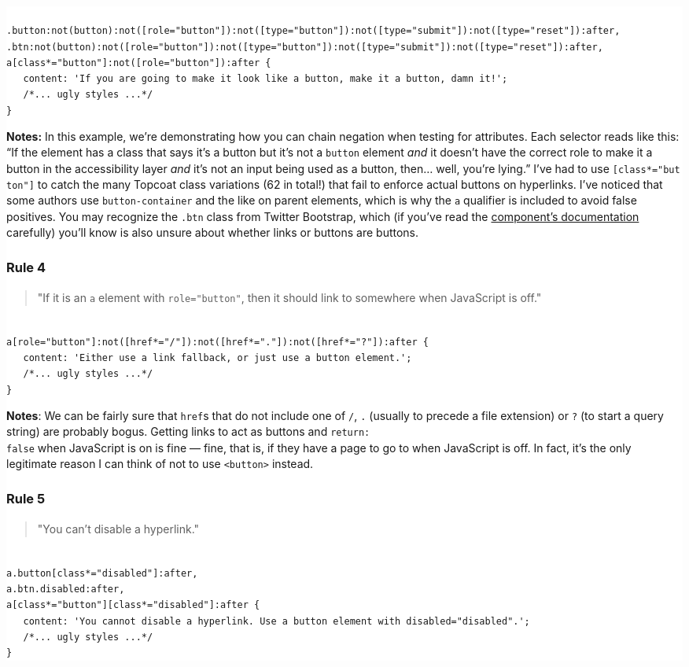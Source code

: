 <pre><code class="language-css">
.button:not(button):not([role="button"]):not([type="button"]):not([type="submit"]):not([type="reset"]):after,
.btn:not(button):not([role="button"]):not([type="button"]):not([type="submit"]):not([type="reset"]):after,
a[class*="button"]:not([role="button"]):after {
   content: 'If you are going to make it look like a button, make it a button, damn it!';
   /*... ugly styles ...*/
}
</code></pre>

<strong>Notes:</strong> In this example, we’re demonstrating how you can chain negation when testing for attributes. Each selector reads like this: “If the element has a class that says it’s a button but it’s not a <code>button</code> element <em>and</em> it doesn’t have the correct role to make it a button in the accessibility layer <em>and</em> it’s not an input being used as a button, then… well, you’re lying.” I’ve had to use <code>[class*="button"]</code> to catch the many Topcoat class variations (62 in total!) that fail to enforce actual buttons on hyperlinks. I’ve noticed that some authors use <code>button-container</code> and the like on parent elements, which is why the <code>a</code> qualifier is included to avoid false positives. You may recognize the <code>.btn</code> class from Twitter Bootstrap, which (if you’ve read the <a href="https://twitter.github.io/bootstrap/components.html#buttonDropdowns">component’s documentation</a> carefully) you’ll know is also unsure about whether links or buttons are buttons.</p>

### Rule 4

<blockquote>"If it is an <code>a</code> element with <code>role="button"</code>, then it should link to somewhere when JavaScript is off."</blockquote>

<pre><code class="language-css">
a[role="button"]:not([href*="/"]):not([href*="."]):not([href*="?"]):after {
   content: 'Either use a link fallback, or just use a button element.';
   /*... ugly styles ...*/
}
</code></pre>

<strong>Notes</strong>: We can be fairly sure that <code>href</code>s that do not include one of <code>/</code>, <code>.</code> (usually to precede a file extension) or <code>?</code> (to start a query string) are probably bogus. Getting links to act as buttons and <code>return: false</code> when JavaScript is on is fine — fine, that is, if they have a page to go to when JavaScript is off. In fact, it’s the only legitimate reason I can think of not to use <code>&lt;button&gt;</code> instead.</p>

### Rule 5

<blockquote>"You can’t disable a hyperlink."</blockquote>

<pre><code class="language-css">
a.button[class*="disabled"]:after,
a.btn.disabled:after,
a[class*="button"][class*="disabled"]:after {
   content: 'You cannot disable a hyperlink. Use a button element with disabled="disabled".';
   /*... ugly styles ...*/
}
</code></pre>
